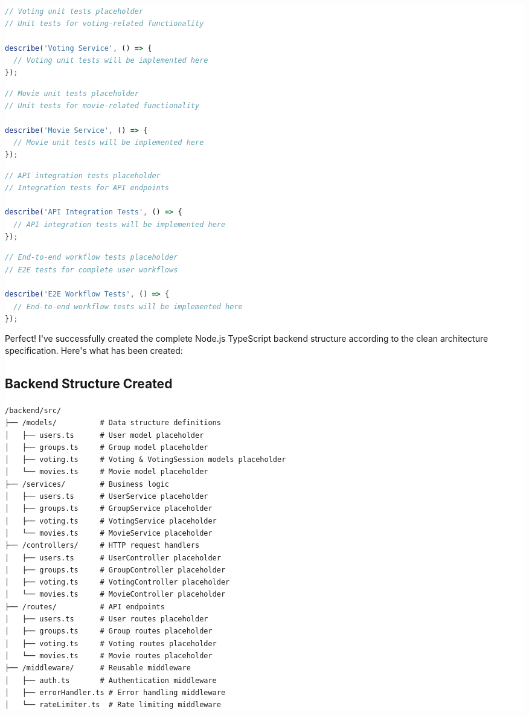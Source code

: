 ```typescript
// Voting unit tests placeholder
// Unit tests for voting-related functionality

describe('Voting Service', () => {
  // Voting unit tests will be implemented here
});
```

```typescript
// Movie unit tests placeholder
// Unit tests for movie-related functionality

describe('Movie Service', () => {
  // Movie unit tests will be implemented here
});
```

```typescript
// API integration tests placeholder
// Integration tests for API endpoints

describe('API Integration Tests', () => {
  // API integration tests will be implemented here
});
```

```typescript
// End-to-end workflow tests placeholder
// E2E tests for complete user workflows

describe('E2E Workflow Tests', () => {
  // End-to-end workflow tests will be implemented here
});
```

Perfect! I've successfully created the complete Node.js TypeScript backend structure according to the clean architecture specification. Here's what has been created:

## Backend Structure Created

```
/backend/src/
├── /models/          # Data structure definitions
│   ├── users.ts      # User model placeholder
│   ├── groups.ts     # Group model placeholder  
│   ├── voting.ts     # Voting & VotingSession models placeholder
│   └── movies.ts     # Movie model placeholder
├── /services/        # Business logic
│   ├── users.ts      # UserService placeholder
│   ├── groups.ts     # GroupService placeholder
│   ├── voting.ts     # VotingService placeholder
│   └── movies.ts     # MovieService placeholder
├── /controllers/     # HTTP request handlers
│   ├── users.ts      # UserController placeholder
│   ├── groups.ts     # GroupController placeholder
│   ├── voting.ts     # VotingController placeholder
│   └── movies.ts     # MovieController placeholder
├── /routes/          # API endpoints
│   ├── users.ts      # User routes placeholder
│   ├── groups.ts     # Group routes placeholder
│   ├── voting.ts     # Voting routes placeholder
│   └── movies.ts     # Movie routes placeholder
├── /middleware/      # Reusable middleware
│   ├── auth.ts       # Authentication middleware
│   ├── errorHandler.ts # Error handling middleware
│   └── rateLimiter.ts  # Rate limiting middleware
```